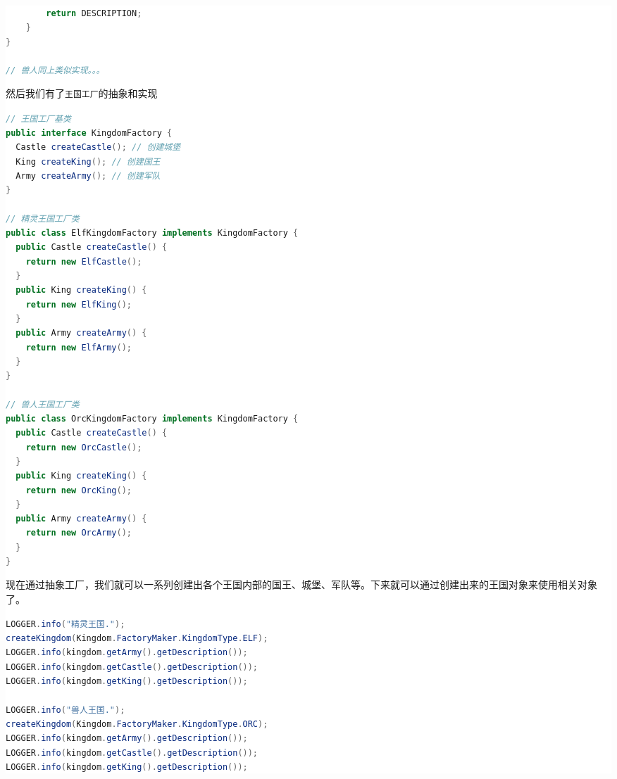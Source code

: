 ```java
        return DESCRIPTION;
    }
}

// 兽人同上类似实现。。。

```

然后我们有了`王国工厂`的抽象和实现

```java
// 王国工厂基类
public interface KingdomFactory {
  Castle createCastle(); // 创建城堡
  King createKing(); // 创建国王
  Army createArmy(); // 创建军队
}

// 精灵王国工厂类
public class ElfKingdomFactory implements KingdomFactory {
  public Castle createCastle() {
    return new ElfCastle();
  }
  public King createKing() {
    return new ElfKing();
  }
  public Army createArmy() {
    return new ElfArmy();
  }
}

// 兽人王国工厂类
public class OrcKingdomFactory implements KingdomFactory {
  public Castle createCastle() {
    return new OrcCastle();
  }
  public King createKing() {
    return new OrcKing();
  }
  public Army createArmy() {
    return new OrcArmy();
  }
}
```

现在通过抽象工厂，我们就可以一系列创建出各个王国内部的国王、城堡、军队等。下来就可以通过创建出来的王国对象来使用相关对象了。

```java
LOGGER.info("精灵王国.");
createKingdom(Kingdom.FactoryMaker.KingdomType.ELF);
LOGGER.info(kingdom.getArmy().getDescription());
LOGGER.info(kingdom.getCastle().getDescription());
LOGGER.info(kingdom.getKing().getDescription());

LOGGER.info("兽人王国.");
createKingdom(Kingdom.FactoryMaker.KingdomType.ORC);
LOGGER.info(kingdom.getArmy().getDescription());
LOGGER.info(kingdom.getCastle().getDescription());
LOGGER.info(kingdom.getKing().getDescription());
```
